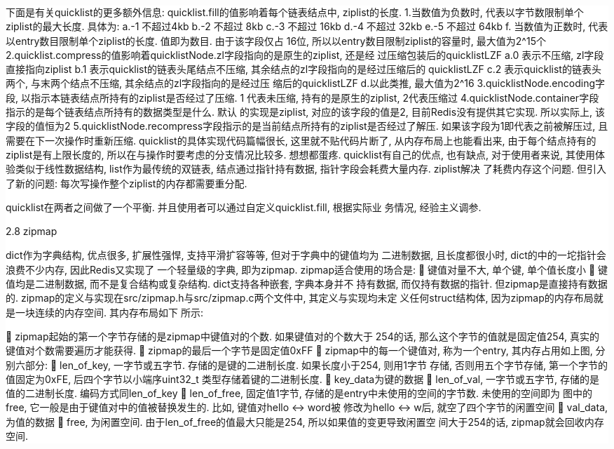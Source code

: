 下面是有关quicklist的更多额外信息:
quicklist.fill的值影响着每个链表结点中, ziplist的⻓度.
1.当数值为负数时, 代表以字节数限制单个ziplist的最大⻓度. 具体为:
a.-1 不超过4kb
b.-2 不超过 8kb
c.-3 不超过 16kb
d.-4 不超过 32kb
e.-5 不超过 64kb
f. 当数值为正数时, 代表以entry数目限制单个ziplist的⻓度. 值即为数目. 由于该字段仅占
16位, 所以以entry数目限制ziplist的容量时, 最大值为2^15个
2.quicklist.compress的值影响着quicklistNode.zl字段指向的是原生的ziplist, 还是经
过压缩包装后的quicklistLZF
a.0 表示不压缩, zl字段直接指向ziplist
b.1 表示quicklist的链表头尾结点不压缩, 其余结点的zl字段指向的是经过压缩后的
quicklistLZF
c.2 表示quicklist的链表头两个, 与末两个结点不压缩, 其余结点的zl字段指向的是经过压
缩后的quicklistLZF
d.以此类推, 最大值为2^16
3.quicklistNode.encoding字段, 以指示本链表结点所持有的ziplist是否经过了压缩. 1
代表未压缩, 持有的是原生的ziplist, 2代表压缩过
4.quicklistNode.container字段指示的是每个链表结点所持有的数据类型是什么. 默认
的实现是ziplist, 对应的该字段的值是2, 目前Redis没有提供其它实现. 所以实际上,
该字段的值恒为2
5.quicklistNode.recompress字段指示的是当前结点所持有的ziplist是否经过了解压.
如果该字段为1即代表之前被解压过, 且需要在下一次操作时重新压缩.
quicklist的具体实现代码篇幅很⻓, 这里就不贴代码片断了, 从内存布局上也能看出来,
由于每个结点持有的ziplist是有上限⻓度的, 所以在与操作时要考虑的分支情况比较多.
想想都蛋疼.
quicklist有自己的优点, 也有缺点, 对于使用者来说, 其使用体验类似于线性数据结构,
list作为最传统的双链表, 结点通过指针持有数据, 指针字段会耗费大量内存. ziplist解决
了耗费内存这个问题. 但引入了新的问题: 每次写操作整个ziplist的内存都需要重分配.


quicklist在两者之间做了一个平衡. 并且使用者可以通过自定义quicklist.fill, 根据实际业
务情况, 经验主义调参.

2.8 zipmap

dict作为字典结构, 优点很多, 扩展性强悍, 支持平滑扩容等等, 但对于字典中的键值均为
二进制数据, 且⻓度都很小时, dict的中的一坨指针会浪费不少内存, 因此Redis又实现了
一个轻量级的字典, 即为zipmap.
zipmap适合使用的场合是:
 键值对量不大, 单个键, 单个值⻓度小
 键值均是二进制数据, 而不是复合结构或复杂结构. dict支持各种嵌套, 字典本身并不
持有数据, 而仅持有数据的指针. 但zipmap是直接持有数据的.
zipmap的定义与实现在src/zipmap.h与src/zipmap.c两个文件中, 其定义与实现均未定
义任何struct结构体, 因为zipmap的内存布局就是一块连续的内存空间. 其内存布局如下
所示:

 zipmap起始的第一个字节存储的是zipmap中键值对的个数. 如果键值对的个数大于
254的话, 那么这个字节的值就是固定值254, 真实的键值对个数需要遍历才能获得.
 zipmap的最后一个字节是固定值0xFF
 zipmap中的每一个键值对, 称为一个entry, 其内存占用如上图, 分别六部分:
 len_of_key, 一字节或五字节. 存储的是键的二进制⻓度. 如果⻓度小于254, 则用1字节
存储, 否则用五个字节存储, 第一个字节的值固定为0xFE, 后四个字节以小端序uint32_t
类型存储着键的二进制⻓度.
 key_data为键的数据
 len_of_val, 一字节或五字节, 存储的是值的二进制⻓度. 编码方式同len_of_key
 len_of_free, 固定值1字节, 存储的是entry中未使用的空间的字节数. 未使用的空间即为
图中的free, 它一般是由于键值对中的值被替换发生的. 比如, 键值对hello <-> word被
修改为hello <-> w后, 就空了四个字节的闲置空间
 val_data, 为值的数据
 free, 为闲置空间. 由于len_of_free的值最大只能是254, 所以如果值的变更导致闲置空
间大于254的话, zipmap就会回收内存空间.
